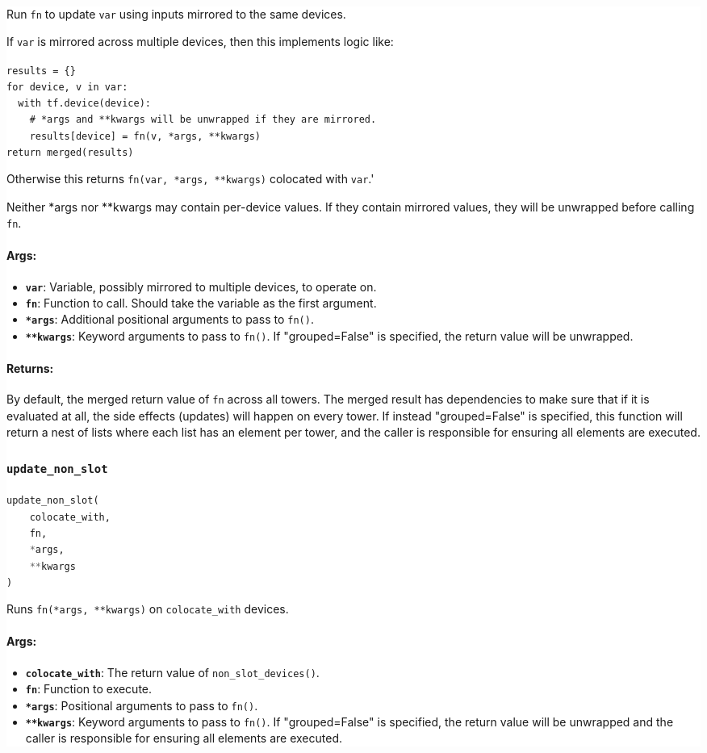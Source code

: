 Run `fn` to update `var` using inputs mirrored to the same devices.

If `var` is mirrored across multiple devices, then this implements
logic like:

```
results = {}
for device, v in var:
  with tf.device(device):
    # *args and **kwargs will be unwrapped if they are mirrored.
    results[device] = fn(v, *args, **kwargs)
return merged(results)
```

Otherwise this returns `fn(var, *args, **kwargs)` colocated with `var`.'

Neither *args nor **kwargs may contain per-device values.
If they contain mirrored values, they will be unwrapped before
calling `fn`.

#### Args:

* <b>`var`</b>: Variable, possibly mirrored to multiple devices, to operate on.
* <b>`fn`</b>: Function to call. Should take the variable as the first argument.
* <b>`*args`</b>: Additional positional arguments to pass to `fn()`.
* <b>`**kwargs`</b>: Keyword arguments to pass to `fn()`. If "grouped=False" is
    specified, the return value will be unwrapped.


#### Returns:

By default, the merged return value of `fn` across all towers.  The merged
result has dependencies to make sure that if it is evaluated at all, the
side effects (updates) will happen on every tower. If instead
"grouped=False" is specified, this function will return a nest of lists
where each list has an element per tower, and the caller is responsible
for ensuring all elements are executed.

<h3 id="update_non_slot"><code>update_non_slot</code></h3>

``` python
update_non_slot(
    colocate_with,
    fn,
    *args,
    **kwargs
)
```

Runs `fn(*args, **kwargs)` on `colocate_with` devices.

#### Args:

* <b>`colocate_with`</b>: The return value of `non_slot_devices()`.
* <b>`fn`</b>: Function to execute.
* <b>`*args`</b>: Positional arguments to pass to `fn()`.
* <b>`**kwargs`</b>: Keyword arguments to pass to `fn()`. If "grouped=False" is
    specified, the return value will be unwrapped and the caller is
    responsible for ensuring all elements are executed.
